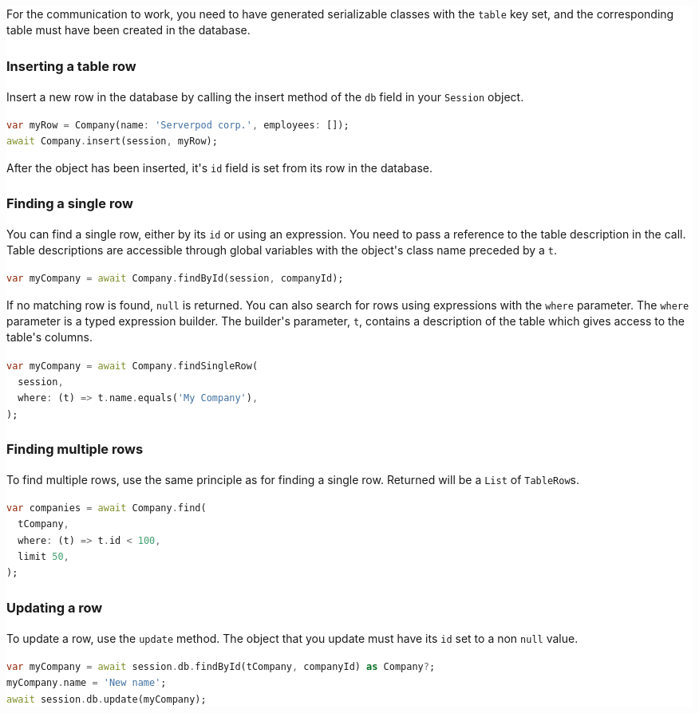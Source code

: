 For the communication to work, you need to have generated serializable classes with the `table` key set, and the corresponding table must have been created in the database.

### Inserting a table row
Insert a new row in the database by calling the insert method of the `db` field in your `Session` object.

```dart
var myRow = Company(name: 'Serverpod corp.', employees: []);
await Company.insert(session, myRow);
```

After the object has been inserted, it's `id` field is set from its row in the database.

### Finding a single row
You can find a single row, either by its `id` or using an expression. You need to pass a reference to the table description in the call. Table descriptions are accessible through global variables with the object's class name preceded by a `t`.

```dart
var myCompany = await Company.findById(session, companyId);
```

If no matching row is found, `null` is returned. You can also search for rows using expressions with the `where` parameter. The `where` parameter is a typed expression builder. The builder's parameter, `t`, contains a description of the table which gives access to the table's columns.

```dart
var myCompany = await Company.findSingleRow(
  session,
  where: (t) => t.name.equals('My Company'),
);
```

### Finding multiple rows
To find multiple rows, use the same principle as for finding a single row. Returned will be a `List` of `TableRow`s.

```dart
var companies = await Company.find(
  tCompany,
  where: (t) => t.id < 100,
  limit 50,
);
```
### Updating a row
To update a row, use the `update` method. The object that you update must have its `id` set to a non `null` value.

```dart
var myCompany = await session.db.findById(tCompany, companyId) as Company?;
myCompany.name = 'New name';
await session.db.update(myCompany);
```
